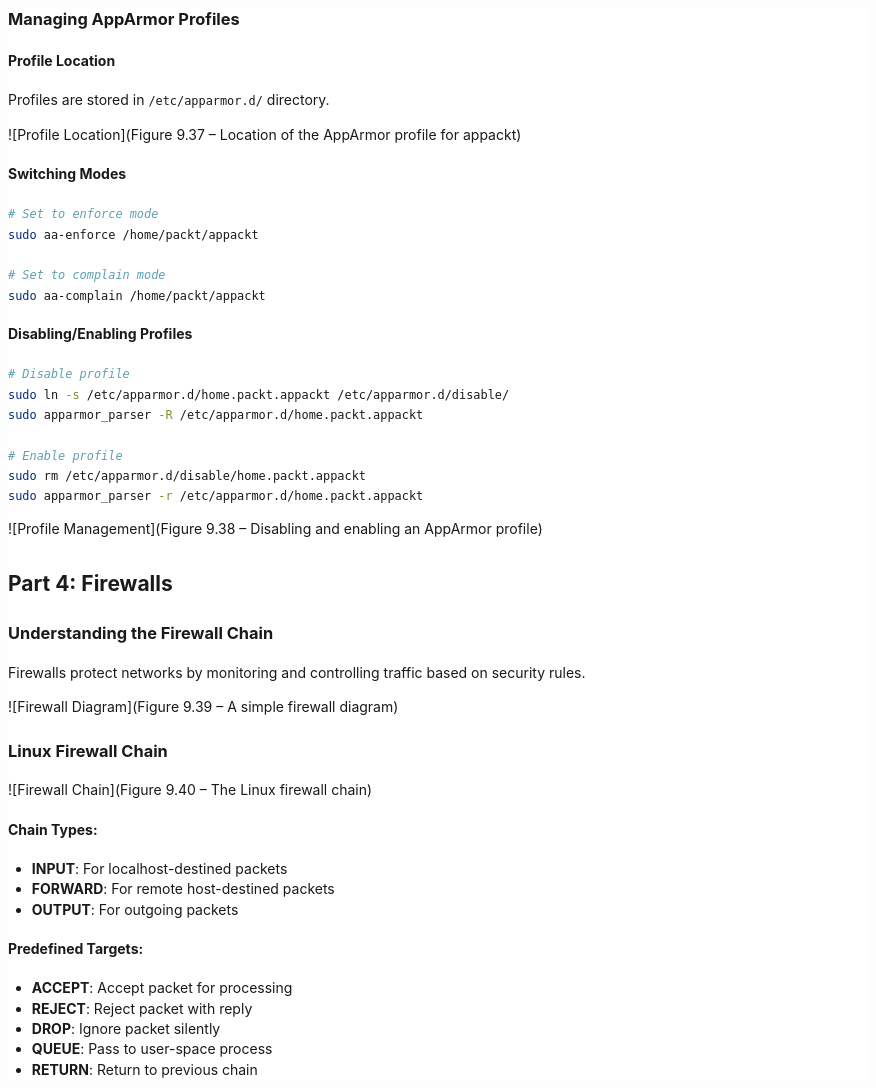 ### Managing AppArmor Profiles

#### Profile Location
Profiles are stored in `/etc/apparmor.d/` directory.

![Profile Location](Figure 9.37 – Location of the AppArmor profile for appackt)

#### Switching Modes
```bash
# Set to enforce mode
sudo aa-enforce /home/packt/appackt

# Set to complain mode
sudo aa-complain /home/packt/appackt
```

#### Disabling/Enabling Profiles
```bash
# Disable profile
sudo ln -s /etc/apparmor.d/home.packt.appackt /etc/apparmor.d/disable/
sudo apparmor_parser -R /etc/apparmor.d/home.packt.appackt

# Enable profile
sudo rm /etc/apparmor.d/disable/home.packt.appackt
sudo apparmor_parser -r /etc/apparmor.d/home.packt.appackt
```

![Profile Management](Figure 9.38 – Disabling and enabling an AppArmor profile)

## Part 4: Firewalls

### Understanding the Firewall Chain

Firewalls protect networks by monitoring and controlling traffic based on security rules.

![Firewall Diagram](Figure 9.39 – A simple firewall diagram)

### Linux Firewall Chain

![Firewall Chain](Figure 9.40 – The Linux firewall chain)

#### Chain Types:
- **INPUT**: For localhost-destined packets
- **FORWARD**: For remote host-destined packets  
- **OUTPUT**: For outgoing packets

#### Predefined Targets:
- **ACCEPT**: Accept packet for processing
- **REJECT**: Reject packet with reply
- **DROP**: Ignore packet silently
- **QUEUE**: Pass to user-space process
- **RETURN**: Return to previous chain
